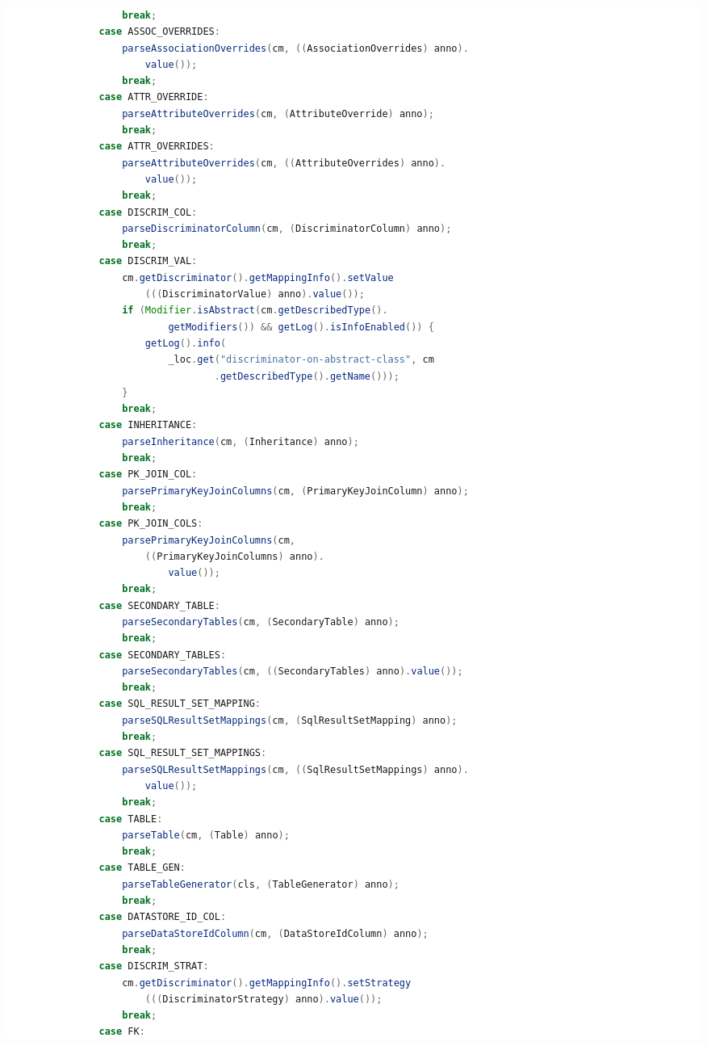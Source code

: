 ```java
                    break;
                case ASSOC_OVERRIDES:
                    parseAssociationOverrides(cm, ((AssociationOverrides) anno).
                        value());
                    break;
                case ATTR_OVERRIDE:
                    parseAttributeOverrides(cm, (AttributeOverride) anno);
                    break;
                case ATTR_OVERRIDES:
                    parseAttributeOverrides(cm, ((AttributeOverrides) anno).
                        value());
                    break;
                case DISCRIM_COL:
                    parseDiscriminatorColumn(cm, (DiscriminatorColumn) anno);
                    break;
                case DISCRIM_VAL:
                    cm.getDiscriminator().getMappingInfo().setValue
                        (((DiscriminatorValue) anno).value());
                    if (Modifier.isAbstract(cm.getDescribedType().
                            getModifiers()) && getLog().isInfoEnabled()) {
                        getLog().info(
                            _loc.get("discriminator-on-abstract-class", cm
                                    .getDescribedType().getName()));
                    }
                    break;
                case INHERITANCE:
                    parseInheritance(cm, (Inheritance) anno);
                    break;
                case PK_JOIN_COL:
                    parsePrimaryKeyJoinColumns(cm, (PrimaryKeyJoinColumn) anno);
                    break;
                case PK_JOIN_COLS:
                    parsePrimaryKeyJoinColumns(cm,
                        ((PrimaryKeyJoinColumns) anno).
                            value());
                    break;
                case SECONDARY_TABLE:
                    parseSecondaryTables(cm, (SecondaryTable) anno);
                    break;
                case SECONDARY_TABLES:
                    parseSecondaryTables(cm, ((SecondaryTables) anno).value());
                    break;
                case SQL_RESULT_SET_MAPPING:
                    parseSQLResultSetMappings(cm, (SqlResultSetMapping) anno);
                    break;
                case SQL_RESULT_SET_MAPPINGS:
                    parseSQLResultSetMappings(cm, ((SqlResultSetMappings) anno).
                        value());
                    break;
                case TABLE:
                    parseTable(cm, (Table) anno);
                    break;
                case TABLE_GEN:
                    parseTableGenerator(cls, (TableGenerator) anno);
                    break;
                case DATASTORE_ID_COL:
                    parseDataStoreIdColumn(cm, (DataStoreIdColumn) anno);
                    break;
                case DISCRIM_STRAT:
                    cm.getDiscriminator().getMappingInfo().setStrategy
                        (((DiscriminatorStrategy) anno).value());
                    break;
                case FK:
```